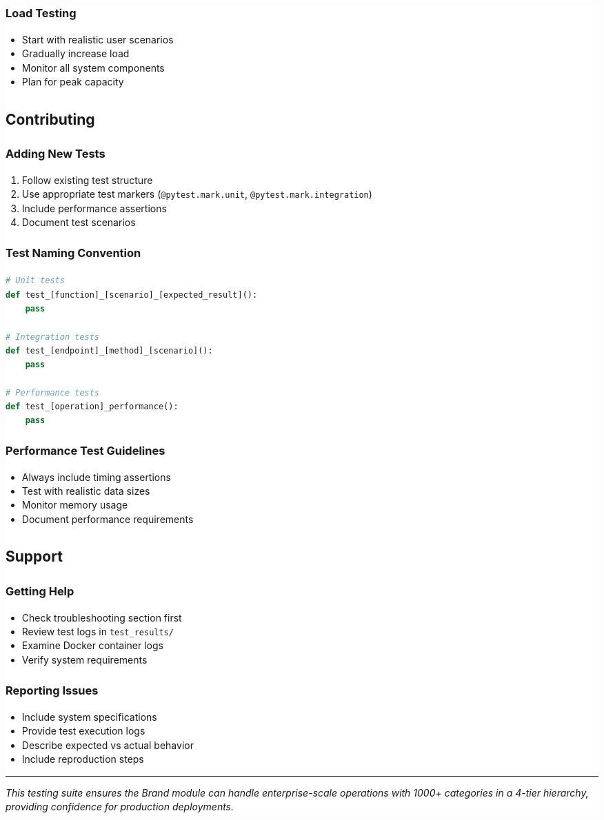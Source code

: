 ### Load Testing
- Start with realistic user scenarios
- Gradually increase load
- Monitor all system components
- Plan for peak capacity

## Contributing

### Adding New Tests
1. Follow existing test structure
2. Use appropriate test markers (`@pytest.mark.unit`, `@pytest.mark.integration`)
3. Include performance assertions
4. Document test scenarios

### Test Naming Convention
```python
# Unit tests
def test_[function]_[scenario]_[expected_result]():
    pass

# Integration tests  
def test_[endpoint]_[method]_[scenario]():
    pass

# Performance tests
def test_[operation]_performance():
    pass
```

### Performance Test Guidelines
- Always include timing assertions
- Test with realistic data sizes
- Monitor memory usage
- Document performance requirements

## Support

### Getting Help
- Check troubleshooting section first
- Review test logs in `test_results/`
- Examine Docker container logs
- Verify system requirements

### Reporting Issues
- Include system specifications
- Provide test execution logs
- Describe expected vs actual behavior
- Include reproduction steps

---

*This testing suite ensures the Brand module can handle enterprise-scale operations with 1000+ categories in a 4-tier hierarchy, providing confidence for production deployments.*